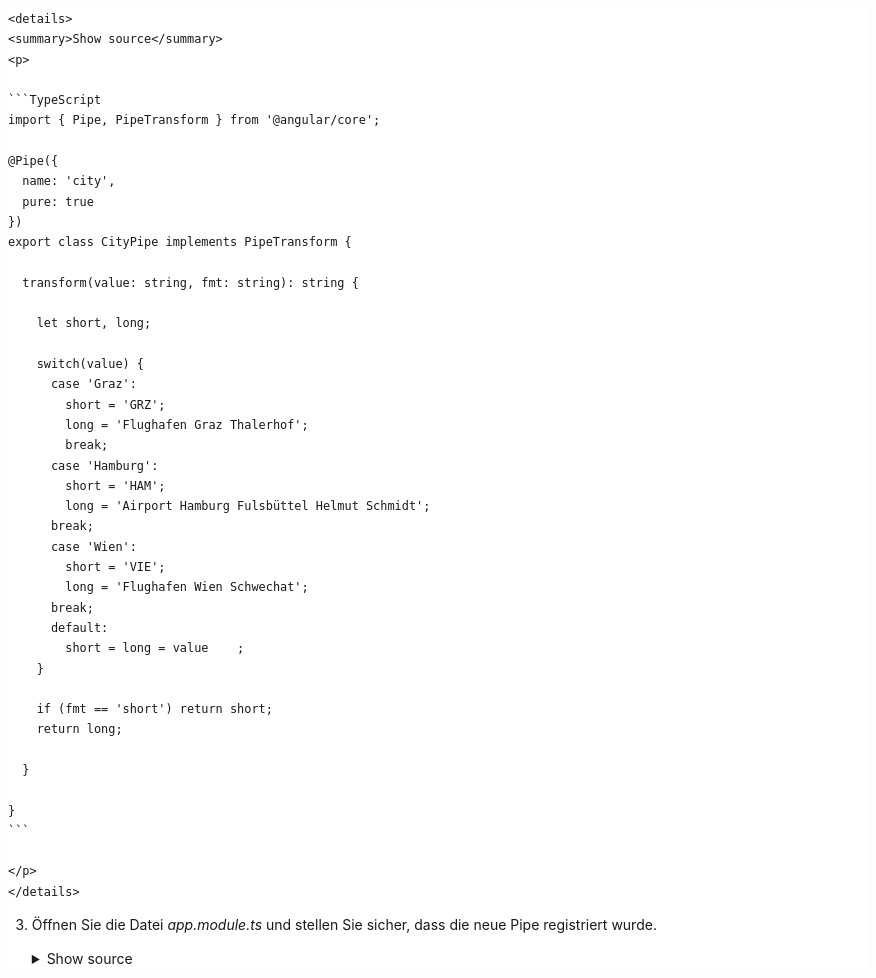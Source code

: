     <details>
    <summary>Show source</summary>
    <p>
    
    ```TypeScript
    import { Pipe, PipeTransform } from '@angular/core';

    @Pipe({
      name: 'city',
      pure: true
    })
    export class CityPipe implements PipeTransform {

      transform(value: string, fmt: string): string {

        let short, long;

        switch(value) {
          case 'Graz':
            short = 'GRZ';
            long = 'Flughafen Graz Thalerhof';
            break;
          case 'Hamburg':
            short = 'HAM';
            long = 'Airport Hamburg Fulsbüttel Helmut Schmidt';
          break;
          case 'Wien':
            short = 'VIE';
            long = 'Flughafen Wien Schwechat';
          break;
          default:
            short = long = value    ;
        }

        if (fmt == 'short') return short;
        return long;

      }

    }
    ```
    
    </p>
    </details>

3. Öffnen Sie die Datei _app.module.ts_ und stellen Sie sicher, dass die neue Pipe registriert wurde.

    <details>
    <summary>Show source</summary>
    <p>

    ```TypeScript
    @NgModule({
    imports: [
      BrowserModule,
      FormsModule,
      HttpClientModule
    ],
    declarations: [
      [...],
      AppComponent,
      FlightSearchComponent,
      CityPipe   // <-- Diese Zeile ist wichtig!
    ],
    providers: [
      […]
    ],
    bootstrap: [AppComponent]